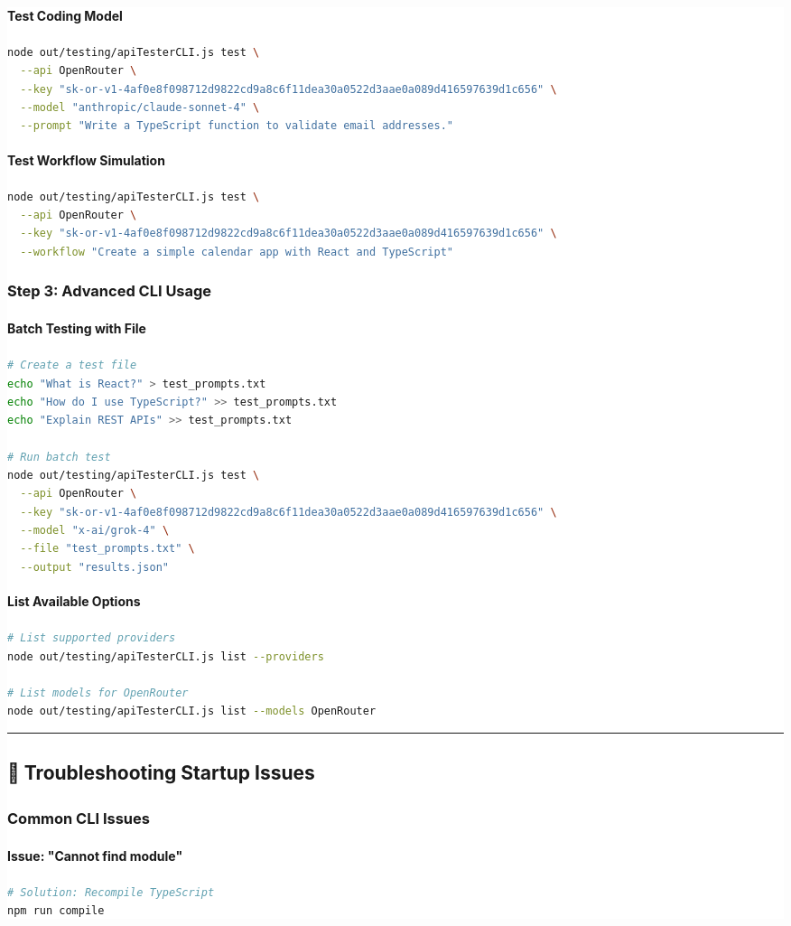 #### **Test Coding Model**
```bash
node out/testing/apiTesterCLI.js test \
  --api OpenRouter \
  --key "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" \
  --model "anthropic/claude-sonnet-4" \
  --prompt "Write a TypeScript function to validate email addresses."
```

#### **Test Workflow Simulation**
```bash
node out/testing/apiTesterCLI.js test \
  --api OpenRouter \
  --key "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" \
  --workflow "Create a simple calendar app with React and TypeScript"
```

### **Step 3: Advanced CLI Usage**

#### **Batch Testing with File**
```bash
# Create a test file
echo "What is React?" > test_prompts.txt
echo "How do I use TypeScript?" >> test_prompts.txt
echo "Explain REST APIs" >> test_prompts.txt

# Run batch test
node out/testing/apiTesterCLI.js test \
  --api OpenRouter \
  --key "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" \
  --model "x-ai/grok-4" \
  --file "test_prompts.txt" \
  --output "results.json"
```

#### **List Available Options**
```bash
# List supported providers
node out/testing/apiTesterCLI.js list --providers

# List models for OpenRouter
node out/testing/apiTesterCLI.js list --models OpenRouter
```

---

## 🔧 **Troubleshooting Startup Issues**

### **Common CLI Issues**

#### **Issue: "Cannot find module"**
```bash
# Solution: Recompile TypeScript
npm run compile
```
